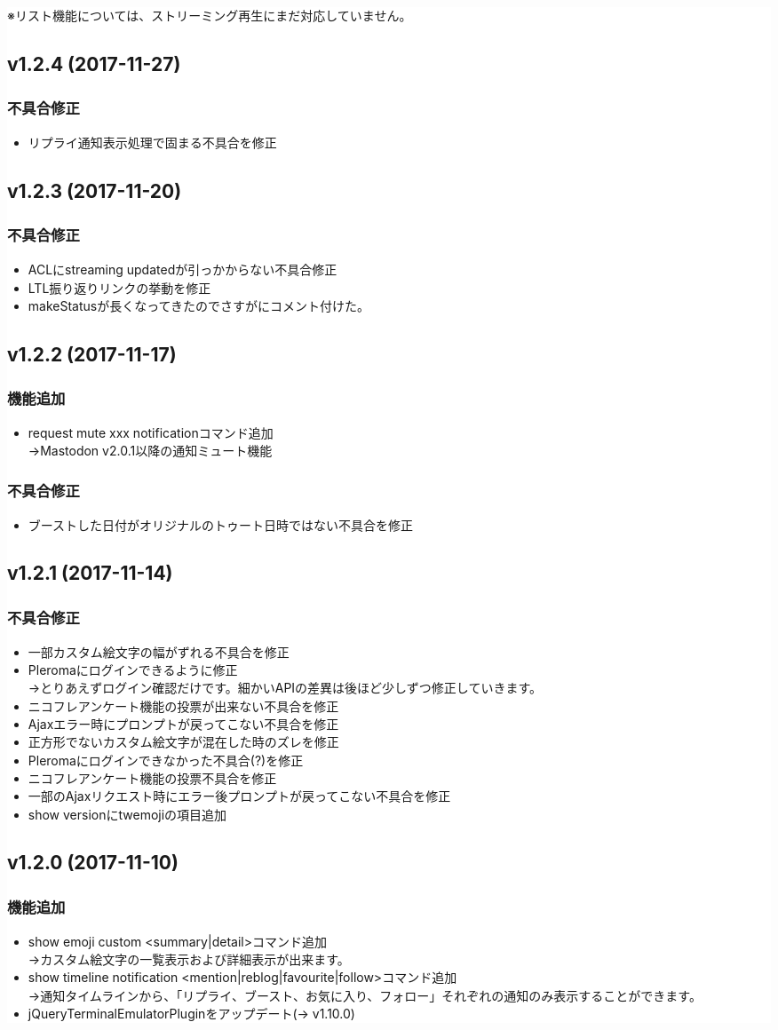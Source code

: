 ※リスト機能については、ストリーミング再生にまだ対応していません。

## v1.2.4 (2017-11-27)

### 不具合修正

- リプライ通知表示処理で固まる不具合を修正

## v1.2.3 (2017-11-20)

### 不具合修正

- ACLにstreaming updatedが引っかからない不具合修正
- LTL振り返りリンクの挙動を修正
- makeStatusが長くなってきたのでさすがにコメント付けた。

## v1.2.2 (2017-11-17)

### 機能追加

- request mute xxx notificationコマンド追加  
→Mastodon v2.0.1以降の通知ミュート機能

### 不具合修正

- ブーストした日付がオリジナルのトゥート日時ではない不具合を修正

## v1.2.1 (2017-11-14)

### 不具合修正

- 一部カスタム絵文字の幅がずれる不具合を修正
- Pleromaにログインできるように修正  
→とりあえずログイン確認だけです。細かいAPIの差異は後ほど少しずつ修正していきます。
- ニコフレアンケート機能の投票が出来ない不具合を修正
- Ajaxエラー時にプロンプトが戻ってこない不具合を修正
- 正方形でないカスタム絵文字が混在した時のズレを修正
- Pleromaにログインできなかった不具合(?)を修正
- ニコフレアンケート機能の投票不具合を修正
- 一部のAjaxリクエスト時にエラー後プロンプトが戻ってこない不具合を修正
- show versionにtwemojiの項目追加

## v1.2.0 (2017-11-10)

### 機能追加

- show emoji custom <summary|detail>コマンド追加  
→カスタム絵文字の一覧表示および詳細表示が出来ます。
- show timeline notification <mention|reblog|favourite|follow>コマンド追加  
→通知タイムラインから、「リプライ、ブースト、お気に入り、フォロー」それぞれの通知のみ表示することができます。
- jQueryTerminalEmulatorPluginをアップデート(→ v1.10.0)
